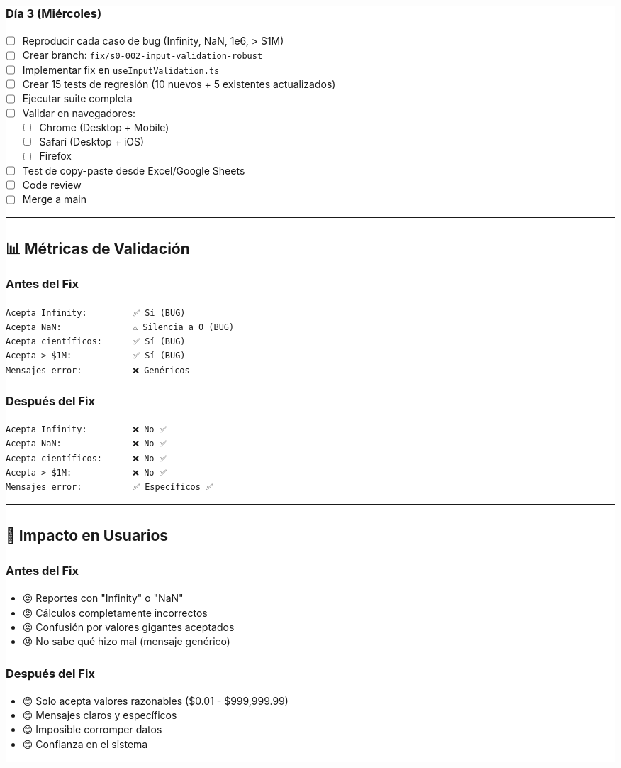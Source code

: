 ### Día 3 (Miércoles)
- [ ] Reproducir cada caso de bug (Infinity, NaN, 1e6, > $1M)
- [ ] Crear branch: `fix/s0-002-input-validation-robust`
- [ ] Implementar fix en `useInputValidation.ts`
- [ ] Crear 15 tests de regresión (10 nuevos + 5 existentes actualizados)
- [ ] Ejecutar suite completa
- [ ] Validar en navegadores:
  - [ ] Chrome (Desktop + Mobile)
  - [ ] Safari (Desktop + iOS)
  - [ ] Firefox
- [ ] Test de copy-paste desde Excel/Google Sheets
- [ ] Code review
- [ ] Merge a main

---

## 📊 Métricas de Validación

### Antes del Fix
```
Acepta Infinity:         ✅ Sí (BUG)
Acepta NaN:              ⚠️ Silencia a 0 (BUG)
Acepta científicos:      ✅ Sí (BUG)
Acepta > $1M:            ✅ Sí (BUG)
Mensajes error:          ❌ Genéricos
```

### Después del Fix
```
Acepta Infinity:         ❌ No ✅
Acepta NaN:              ❌ No ✅
Acepta científicos:      ❌ No ✅
Acepta > $1M:            ❌ No ✅
Mensajes error:          ✅ Específicos ✅
```

---

## 🎯 Impacto en Usuarios

### Antes del Fix
- 😡 Reportes con "Infinity" o "NaN"
- 😡 Cálculos completamente incorrectos
- 😡 Confusión por valores gigantes aceptados
- 😡 No sabe qué hizo mal (mensaje genérico)

### Después del Fix
- 😊 Solo acepta valores razonables ($0.01 - $999,999.99)
- 😊 Mensajes claros y específicos
- 😊 Imposible corromper datos
- 😊 Confianza en el sistema

---